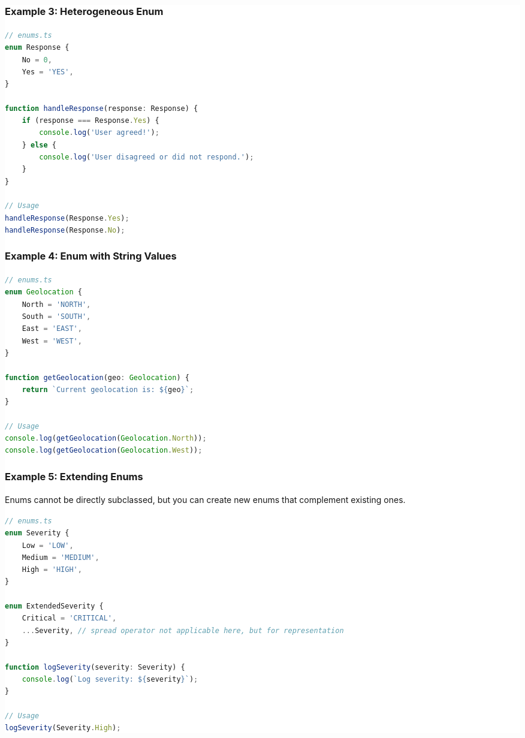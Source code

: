 ### Example 3: Heterogeneous Enum

```typescript
// enums.ts
enum Response {
    No = 0,
    Yes = 'YES',
}

function handleResponse(response: Response) {
    if (response === Response.Yes) {
        console.log('User agreed!');
    } else {
        console.log('User disagreed or did not respond.');
    }
}

// Usage
handleResponse(Response.Yes);
handleResponse(Response.No);
```

### Example 4: Enum with String Values

```typescript
// enums.ts
enum Geolocation {
    North = 'NORTH',
    South = 'SOUTH',
    East = 'EAST',
    West = 'WEST',
}

function getGeolocation(geo: Geolocation) {
    return `Current geolocation is: ${geo}`;
}

// Usage
console.log(getGeolocation(Geolocation.North));
console.log(getGeolocation(Geolocation.West));
```

### Example 5: Extending Enums

Enums cannot be directly subclassed, but you can create new enums that complement existing ones.

```typescript
// enums.ts
enum Severity {
    Low = 'LOW',
    Medium = 'MEDIUM',
    High = 'HIGH',
}

enum ExtendedSeverity {
    Critical = 'CRITICAL',
    ...Severity, // spread operator not applicable here, but for representation
}

function logSeverity(severity: Severity) {
    console.log(`Log severity: ${severity}`);
}

// Usage
logSeverity(Severity.High);
```